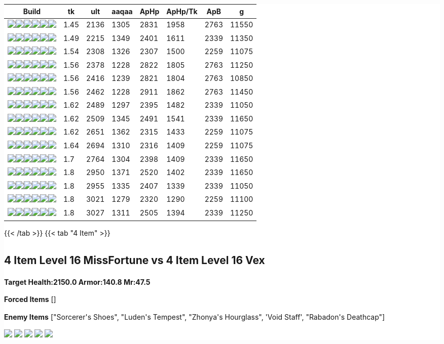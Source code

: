 



 Build |tk|ult|aaqaa|ApHp|ApHp/Tk|ApB|g
-|-|-|-|-|-|-|-
![](/item/6676.png)![](/item/3153.png)![](/item/3091.png)![](/item/1001.png)![](/item/1055.png)![](/item/1038.png)|1.45|2136|1305|2831|1958|2763|11550
![](/item/6672.png)![](/item/6676.png)![](/item/3153.png)![](/item/1001.png)![](/item/1055.png)![](/item/1038.png)|1.49|2215|1349|2401|1611|2339|11350
![](/item/6672.png)![](/item/6676.png)![](/item/3095.png)![](/item/1001.png)![](/item/1053.png)![](/item/1037.png)|1.54|2308|1326|2307|1500|2259|11075
![](/item/6676.png)![](/item/3031.png)![](/item/3091.png)![](/item/1001.png)![](/item/1053.png)![](/item/1055.png)|1.56|2378|1228|2822|1805|2763|11250
![](/item/6676.png)![](/item/3033.png)![](/item/3091.png)![](/item/1001.png)![](/item/1053.png)![](/item/1055.png)|1.56|2416|1239|2821|1804|2763|10850
![](/item/6676.png)![](/item/3072.png)![](/item/3091.png)![](/item/1001.png)![](/item/1055.png)![](/item/1038.png)|1.56|2462|1228|2911|1862|2763|11450
![](/item/6672.png)![](/item/6676.png)![](/item/3031.png)![](/item/1001.png)![](/item/1053.png)![](/item/1055.png)|1.62|2489|1297|2395|1482|2339|11050
![](/item/6672.png)![](/item/3031.png)![](/item/3072.png)![](/item/1001.png)![](/item/1055.png)![](/item/1038.png)|1.62|2509|1345|2491|1541|2339|11650
![](/item/6672.png)![](/item/6676.png)![](/item/3033.png)![](/item/1001.png)![](/item/1053.png)![](/item/1037.png)|1.62|2651|1362|2315|1433|2259|11075
![](/item/6676.png)![](/item/3033.png)![](/item/3087.png)![](/item/1001.png)![](/item/1053.png)![](/item/1037.png)|1.64|2694|1310|2316|1409|2259|11075
![](/item/6676.png)![](/item/3033.png)![](/item/3094.png)![](/item/1053.png)![](/item/1055.png)![](/item/1038.png)|1.7|2764|1304|2398|1409|2339|11650
![](/item/3033.png)![](/item/3072.png)![](/item/3031.png)![](/item/1001.png)![](/item/1055.png)![](/item/1038.png)|1.8|2950|1371|2520|1402|2339|11650
![](/item/6676.png)![](/item/3031.png)![](/item/3033.png)![](/item/1001.png)![](/item/1053.png)![](/item/1055.png)|1.8|2955|1335|2407|1339|2339|11050
![](/item/6676.png)![](/item/3033.png)![](/item/6695.png)![](/item/1001.png)![](/item/1053.png)![](/item/1038.png)|1.8|3021|1279|2320|1290|2259|11100
![](/item/6676.png)![](/item/3033.png)![](/item/3072.png)![](/item/1001.png)![](/item/1055.png)![](/item/1038.png)|1.8|3027|1311|2505|1394|2339|11250
{{< /tab >}}
{{< tab "4 Item" >}}
## 4 Item Level 16 MissFortune vs 4 Item Level 16 Vex

**Target Health:2150.0 Armor:140.8 Mr:47.5**


**Forced Items** []








**Enemy Items** ["Sorcerer's Shoes", "Luden's Tempest", "Zhonya's Hourglass", 'Void Staff', "Rabadon's Deathcap"]





![](/item/3020.png)
![](/item/6655.png)
![](/item/3157.png)
![](/item/3135.png)
![](/item/3089.png)
